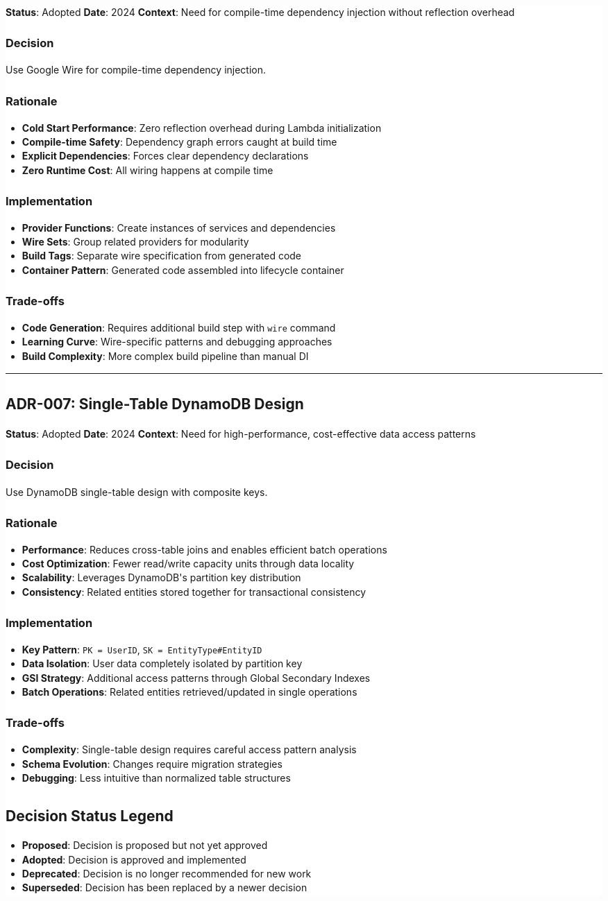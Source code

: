 **Status**: Adopted
**Date**: 2024
**Context**: Need for compile-time dependency injection without reflection overhead

### Decision
Use Google Wire for compile-time dependency injection.

### Rationale
- **Cold Start Performance**: Zero reflection overhead during Lambda initialization
- **Compile-time Safety**: Dependency graph errors caught at build time
- **Explicit Dependencies**: Forces clear dependency declarations
- **Zero Runtime Cost**: All wiring happens at compile time

### Implementation
- **Provider Functions**: Create instances of services and dependencies
- **Wire Sets**: Group related providers for modularity
- **Build Tags**: Separate wire specification from generated code
- **Container Pattern**: Generated code assembled into lifecycle container

### Trade-offs
- **Code Generation**: Requires additional build step with `wire` command
- **Learning Curve**: Wire-specific patterns and debugging approaches
- **Build Complexity**: More complex build pipeline than manual DI

---

## ADR-007: Single-Table DynamoDB Design

**Status**: Adopted
**Date**: 2024
**Context**: Need for high-performance, cost-effective data access patterns

### Decision
Use DynamoDB single-table design with composite keys.

### Rationale
- **Performance**: Reduces cross-table joins and enables efficient batch operations
- **Cost Optimization**: Fewer read/write capacity units through data locality
- **Scalability**: Leverages DynamoDB's partition key distribution
- **Consistency**: Related entities stored together for transactional consistency

### Implementation
- **Key Pattern**: `PK = UserID`, `SK = EntityType#EntityID`
- **Data Isolation**: User data completely isolated by partition key
- **GSI Strategy**: Additional access patterns through Global Secondary Indexes
- **Batch Operations**: Related entities retrieved/updated in single operations

### Trade-offs
- **Complexity**: Single-table design requires careful access pattern analysis
- **Schema Evolution**: Changes require migration strategies
- **Debugging**: Less intuitive than normalized table structures

## Decision Status Legend

- **Proposed**: Decision is proposed but not yet approved
- **Adopted**: Decision is approved and implemented
- **Deprecated**: Decision is no longer recommended for new work
- **Superseded**: Decision has been replaced by a newer decision